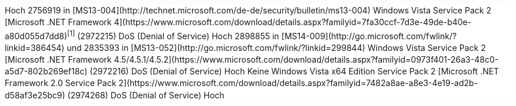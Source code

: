 </td>
<td style="border:1px solid black;">
Hoch
</td>
<td style="border:1px solid black;">
2756919 in [MS13-004](http://technet.microsoft.com/de-de/security/bulletin/ms13-004)
</td>
</tr>
<tr>
<td style="border:1px solid black;">
Windows Vista Service Pack 2
</td>
<td style="border:1px solid black;">
[Microsoft .NET Framework 4](https://www.microsoft.com/download/details.aspx?familyid=7fa30ccf-7d3e-49de-b40e-a80d055d7dd8)<sup>[1]</sup>
(2972215)
</td>
<td style="border:1px solid black;">
DoS (Denial of Service)
</td>
<td style="border:1px solid black;">
Hoch
</td>
<td style="border:1px solid black;">
2898855 in [MS14-009](http://go.microsoft.com/fwlink/?linkid=386454) und 2835393 in [MS13-052](http://go.microsoft.com/fwlink/?linkid=299844)
</td>
</tr>
<tr>
<td style="border:1px solid black;">
Windows Vista Service Pack 2
</td>
<td style="border:1px solid black;">
[Microsoft .NET Framework 4.5/4.5.1/4.5.2](https://www.microsoft.com/download/details.aspx?familyid=0973f401-26a3-48c0-a5d7-802b269ef18c)  
(2972216)
</td>
<td style="border:1px solid black;">
DoS (Denial of Service)
</td>
<td style="border:1px solid black;">
Hoch
</td>
<td style="border:1px solid black;">
Keine
</td>
</tr>
<tr>
<td style="border:1px solid black;">
Windows Vista x64 Edition Service Pack 2
</td>
<td style="border:1px solid black;">
[Microsoft .NET Framework 2.0 Service Pack 2](https://www.microsoft.com/download/details.aspx?familyid=7482a8ae-a8e3-4e19-ad2b-d58af3e25bc9)  
(2974268)
</td>
<td style="border:1px solid black;">
DoS (Denial of Service)
</td>
<td style="border:1px solid black;">
Hoch
</td>
<td style="border:1px solid black;">